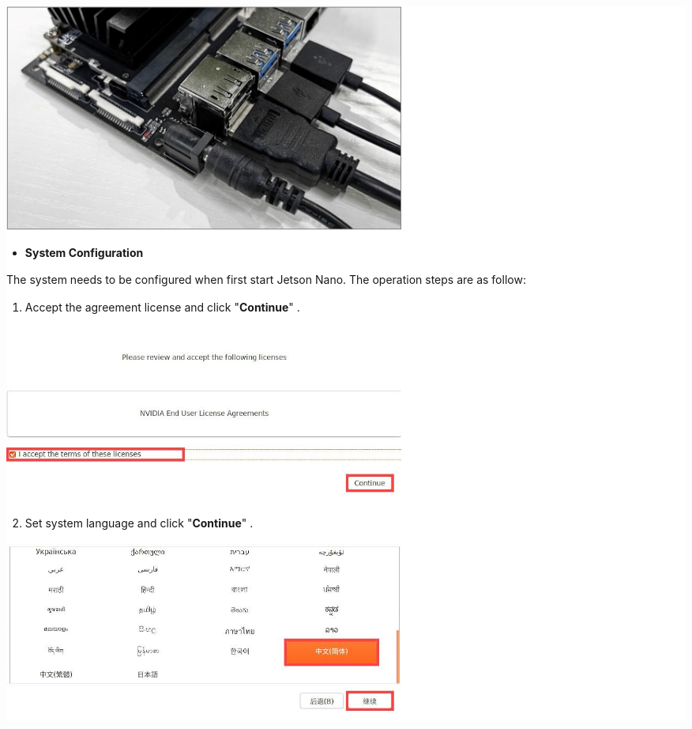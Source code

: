<img class="common_img" src="../_static/media/chapter_1_1/section_3/media/image4.png" style="width:500px" />

<p id="anchor_1_1_3_3"></p>

* **System Configuration**

The system needs to be configured when first start Jetson Nano. The operation steps are as follow:

1. Accept the agreement license and click "**Continue**" .

<img class="common_img" src="../_static/media/chapter_1_1/section_3/media/image5.png" style="width:500px" />

2. Set system language and click "**Continue**" .

<img class="common_img" src="../_static/media/chapter_1_1/section_3/media/image6.png" style="width:500px" />
